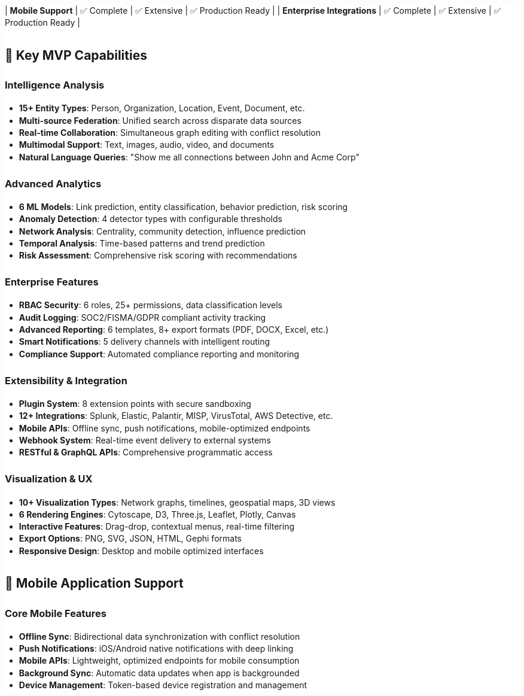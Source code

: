 | **Mobile Support**           | ✅ Complete           | ✅ Extensive  | ✅ Production Ready |
| **Enterprise Integrations**  | ✅ Complete           | ✅ Extensive  | ✅ Production Ready |

## 🚀 Key MVP Capabilities

### Intelligence Analysis

- **15+ Entity Types**: Person, Organization, Location, Event, Document, etc.
- **Multi-source Federation**: Unified search across disparate data sources
- **Real-time Collaboration**: Simultaneous graph editing with conflict resolution
- **Multimodal Support**: Text, images, audio, video, and documents
- **Natural Language Queries**: "Show me all connections between John and Acme Corp"

### Advanced Analytics

- **6 ML Models**: Link prediction, entity classification, behavior prediction, risk scoring
- **Anomaly Detection**: 4 detector types with configurable thresholds
- **Network Analysis**: Centrality, community detection, influence prediction
- **Temporal Analysis**: Time-based patterns and trend prediction
- **Risk Assessment**: Comprehensive risk scoring with recommendations

### Enterprise Features

- **RBAC Security**: 6 roles, 25+ permissions, data classification levels
- **Audit Logging**: SOC2/FISMA/GDPR compliant activity tracking
- **Advanced Reporting**: 6 templates, 8+ export formats (PDF, DOCX, Excel, etc.)
- **Smart Notifications**: 5 delivery channels with intelligent routing
- **Compliance Support**: Automated compliance reporting and monitoring

### Extensibility & Integration

- **Plugin System**: 8 extension points with secure sandboxing
- **12+ Integrations**: Splunk, Elastic, Palantir, MISP, VirusTotal, AWS Detective, etc.
- **Mobile APIs**: Offline sync, push notifications, mobile-optimized endpoints
- **Webhook System**: Real-time event delivery to external systems
- **RESTful & GraphQL APIs**: Comprehensive programmatic access

### Visualization & UX

- **10+ Visualization Types**: Network graphs, timelines, geospatial maps, 3D views
- **6 Rendering Engines**: Cytoscape, D3, Three.js, Leaflet, Plotly, Canvas
- **Interactive Features**: Drag-drop, contextual menus, real-time filtering
- **Export Options**: PNG, SVG, JSON, HTML, Gephi formats
- **Responsive Design**: Desktop and mobile optimized interfaces

## 📱 Mobile Application Support

### Core Mobile Features

- **Offline Sync**: Bidirectional data synchronization with conflict resolution
- **Push Notifications**: iOS/Android native notifications with deep linking
- **Mobile APIs**: Lightweight, optimized endpoints for mobile consumption
- **Background Sync**: Automatic data updates when app is backgrounded
- **Device Management**: Token-based device registration and management
